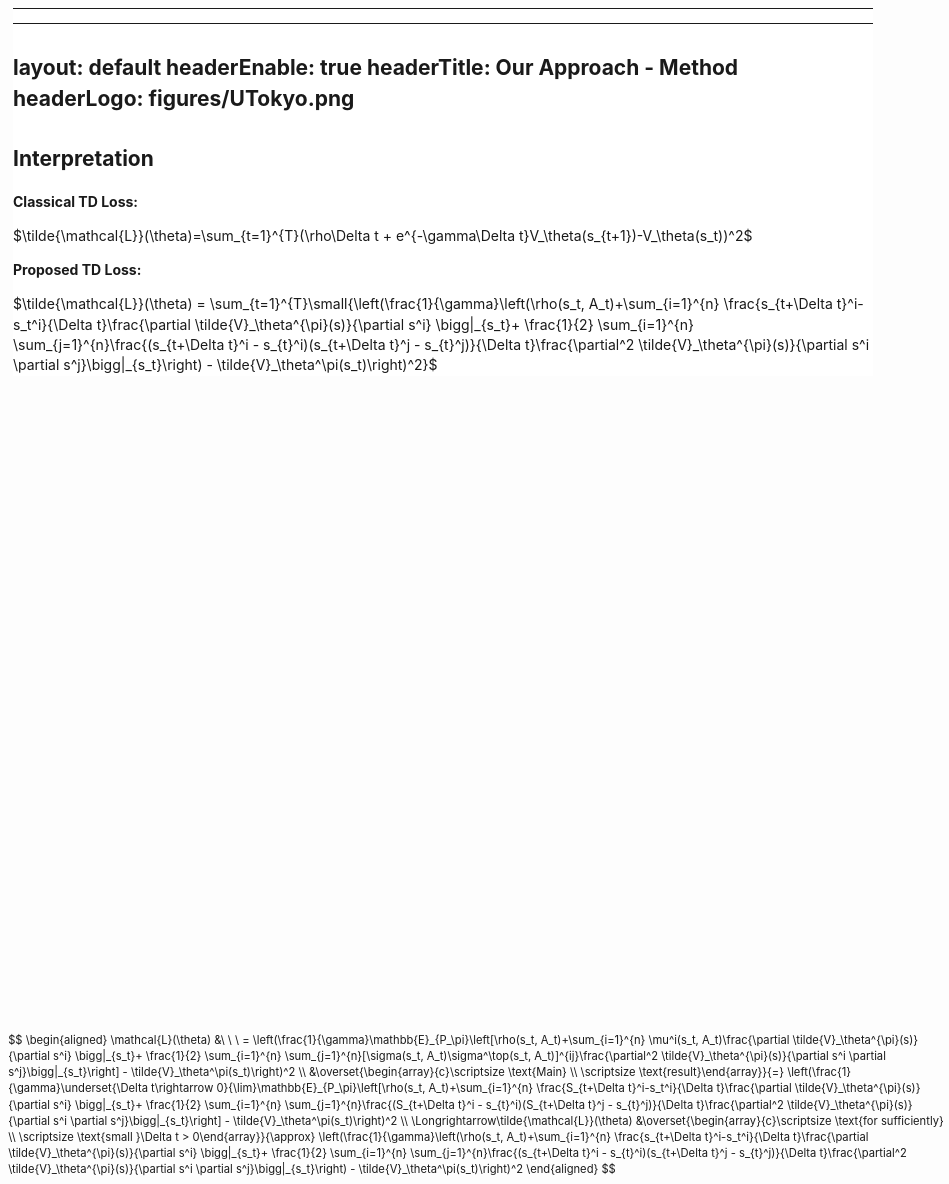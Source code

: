 <div class="relative h-[300px]">
  <hr class="absolute top-[100px] left-[2%] w-[96%] border-t border-gray-300" />
</div>

<v-click>
<div style="font-size: 0.8em; position: absolute; top: 54%; left: 2% ;">
$$
\begin{aligned}
\mathcal{L}(\theta) &\ \ \ = \left(\frac{1}{\gamma}\mathbb{E}_{P_\pi}\left[\rho(s_t, A_t)+\sum_{i=1}^{n} \mu^i(s_t, A_t)\frac{\partial \tilde{V}_\theta^{\pi}(s)}{\partial s^i} \bigg|_{s_t}+ \frac{1}{2} \sum_{i=1}^{n} \sum_{j=1}^{n}[\sigma(s_t, A_t)\sigma^\top(s_t, A_t)]^{ij}\frac{\partial^2 \tilde{V}_\theta^{\pi}(s)}{\partial s^i \partial s^j}\bigg|_{s_t}\right] - \tilde{V}_\theta^\pi(s_t)\right)^2 \\
&\overset{\begin{array}{c}\scriptsize \text{Main} \\ \scriptsize \text{result}\end{array}}{=} \left(\frac{1}{\gamma}\underset{\Delta t\rightarrow 0}{\lim}\mathbb{E}_{P_\pi}\left[\rho(s_t, A_t)+\sum_{i=1}^{n} \frac{S_{t+\Delta t}^i-s_t^i}{\Delta t}\frac{\partial \tilde{V}_\theta^{\pi}(s)}{\partial s^i} \bigg|_{s_t}+ \frac{1}{2} \sum_{i=1}^{n} \sum_{j=1}^{n}\frac{(S_{t+\Delta t}^i - s_{t}^i)(S_{t+\Delta t}^j - s_{t}^j)}{\Delta t}\frac{\partial^2 \tilde{V}_\theta^{\pi}(s)}{\partial s^i \partial s^j}\bigg|_{s_t}\right] - \tilde{V}_\theta^\pi(s_t)\right)^2 \\
\Longrightarrow\tilde{\mathcal{L}}(\theta) &\overset{\begin{array}{c}\scriptsize \text{for sufficiently} \\ \scriptsize \text{small }\Delta t > 0\end{array}}{\approx} \left(\frac{1}{\gamma}\left(\rho(s_t, A_t)+\sum_{i=1}^{n} \frac{s_{t+\Delta t}^i-s_t^i}{\Delta t}\frac{\partial \tilde{V}_\theta^{\pi}(s)}{\partial s^i} \bigg|_{s_t}+ \frac{1}{2} \sum_{i=1}^{n} \sum_{j=1}^{n}\frac{(s_{t+\Delta t}^i - s_{t}^i)(s_{t+\Delta t}^j - s_{t}^j)}{\Delta t}\frac{\partial^2 \tilde{V}_\theta^{\pi}(s)}{\partial s^i \partial s^j}\bigg|_{s_t}\right) - \tilde{V}_\theta^\pi(s_t)\right)^2
\end{aligned}
$$
</div>
</v-click>

---
layout: default
headerEnable: true
headerTitle: Our Approach - Method
headerLogo: figures/UTokyo.png
---

## Interpretation

**Classical TD Loss:**

$\tilde{\mathcal{L}}(\theta)=\sum_{t=1}^{T}(\rho\Delta t + e^{-\gamma\Delta t}V_\theta(s_{t+1})-V_\theta(s_t))^2$



**Proposed TD Loss:**

$\tilde{\mathcal{L}}(\theta) = \sum_{t=1}^{T}\small{\left(\frac{1}{\gamma}\left(\rho(s_t, A_t)+\sum_{i=1}^{n} \frac{s_{t+\Delta t}^i-s_t^i}{\Delta t}\frac{\partial \tilde{V}_\theta^{\pi}(s)}{\partial s^i} \bigg|_{s_t}+ \frac{1}{2} \sum_{i=1}^{n} \sum_{j=1}^{n}\frac{(s_{t+\Delta t}^i - s_{t}^i)(s_{t+\Delta t}^j - s_{t}^j)}{\Delta t}\frac{\partial^2 \tilde{V}_\theta^{\pi}(s)}{\partial s^i \partial s^j}\bigg|_{s_t}\right) - \tilde{V}_\theta^\pi(s_t)\right)^2}$
